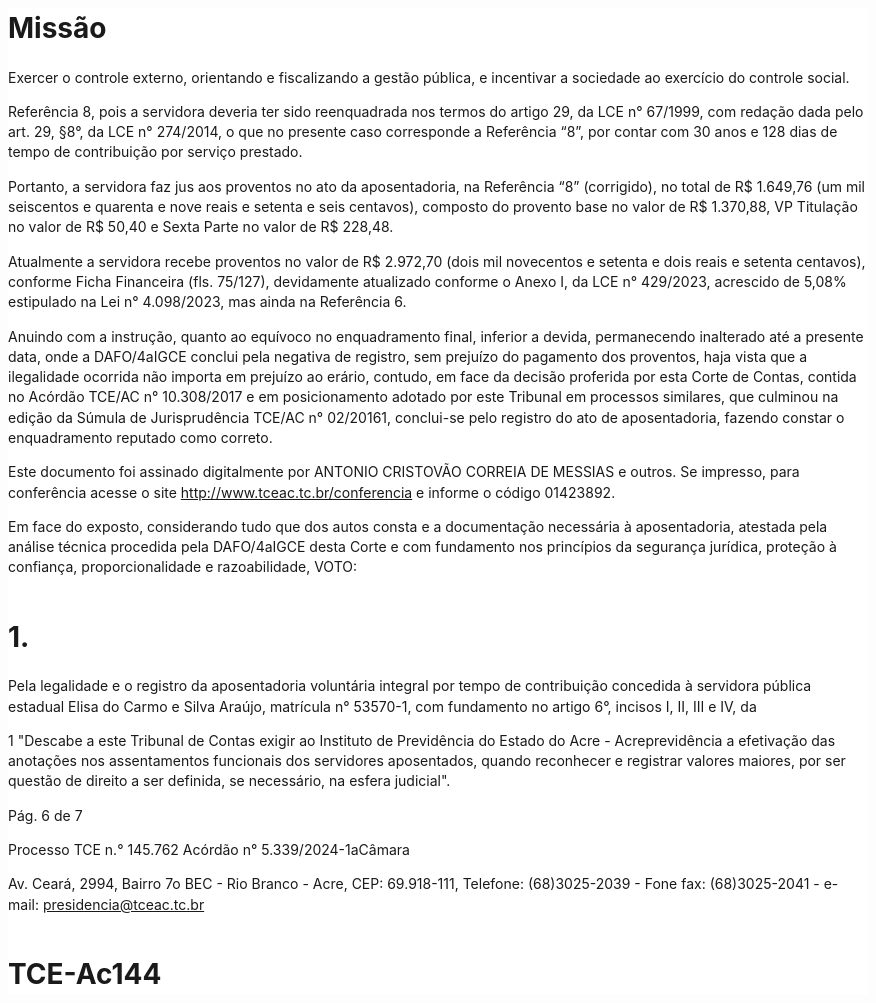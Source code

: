 # Missão

Exercer o controle externo, orientando e fiscalizando a gestão pública, e incentivar a sociedade ao exercício do controle social.

Referência 8, pois a servidora deveria ter sido reenquadrada nos termos do artigo 29, da LCE n° 67/1999, com redação dada pelo art. 29, §8°, da LCE n° 274/2014, o que no presente caso corresponde a Referência “8”, por contar com 30 anos e 128 dias de tempo de contribuição por serviço prestado.

Portanto, a servidora faz jus aos proventos no ato da aposentadoria, na Referência “8” (corrigido), no total de R$ 1.649,76 (um mil seiscentos e quarenta e nove reais e setenta e seis centavos), composto do provento base no valor de R$ 1.370,88, VP Titulação no valor de R$ 50,40 e Sexta Parte no valor de R$ 228,48.

Atualmente a servidora recebe proventos no valor de R$ 2.972,70 (dois mil novecentos e setenta e dois reais e setenta centavos), conforme Ficha Financeira (fls. 75/127), devidamente atualizado conforme o Anexo I, da LCE n° 429/2023, acrescido de 5,08% estipulado na Lei n° 4.098/2023, mas ainda na Referência 6.

Anuindo com a instrução, quanto ao equívoco no enquadramento final, inferior a devida, permanecendo inalterado até a presente data, onde a DAFO/4aIGCE conclui pela negativa de registro, sem prejuízo do pagamento dos proventos, haja vista que a ilegalidade ocorrida não importa em prejuízo ao erário, contudo, em face da decisão proferida por esta Corte de Contas, contida no Acórdão TCE/AC n° 10.308/2017 e em posicionamento adotado por este Tribunal em processos similares, que culminou na edição da Súmula de Jurisprudência TCE/AC n° 02/20161, conclui-se pelo registro do ato de aposentadoria, fazendo constar o enquadramento reputado como correto.

Este documento foi assinado digitalmente por ANTONIO CRISTOVÃO CORREIA DE MESSIAS e outros. Se impresso, para conferência acesse o site http://www.tceac.tc.br/conferencia e informe o código 01423892.

Em face do exposto, considerando tudo que dos autos consta e a documentação necessária à aposentadoria, atestada pela análise técnica procedida pela DAFO/4aIGCE desta Corte e com fundamento nos princípios da segurança jurídica, proteção à confiança, proporcionalidade e razoabilidade, VOTO:

# 1.

Pela legalidade e o registro da aposentadoria voluntária integral por tempo de contribuição concedida à servidora pública estadual Elisa do Carmo e Silva Araújo, matrícula n° 53570-1, com fundamento no artigo 6°, incisos I, II, III e IV, da

1 "Descabe a este Tribunal de Contas exigir ao Instituto de Previdência do Estado do Acre - Acreprevidência a efetivação das anotações nos assentamentos funcionais dos servidores aposentados, quando reconhecer e registrar valores maiores, por ser questão de direito a ser definida, se necessário, na esfera judicial".

Pág. 6 de 7

Processo TCE n.° 145.762 Acórdão n° 5.339/2024-1aCâmara

Av. Ceará, 2994, Bairro 7o BEC - Rio Branco - Acre, CEP: 69.918-111, Telefone: (68)3025-2039 - Fone fax: (68)3025-2041 - e-mail: presidencia@tceac.tc.br

# TCE-Ac144
